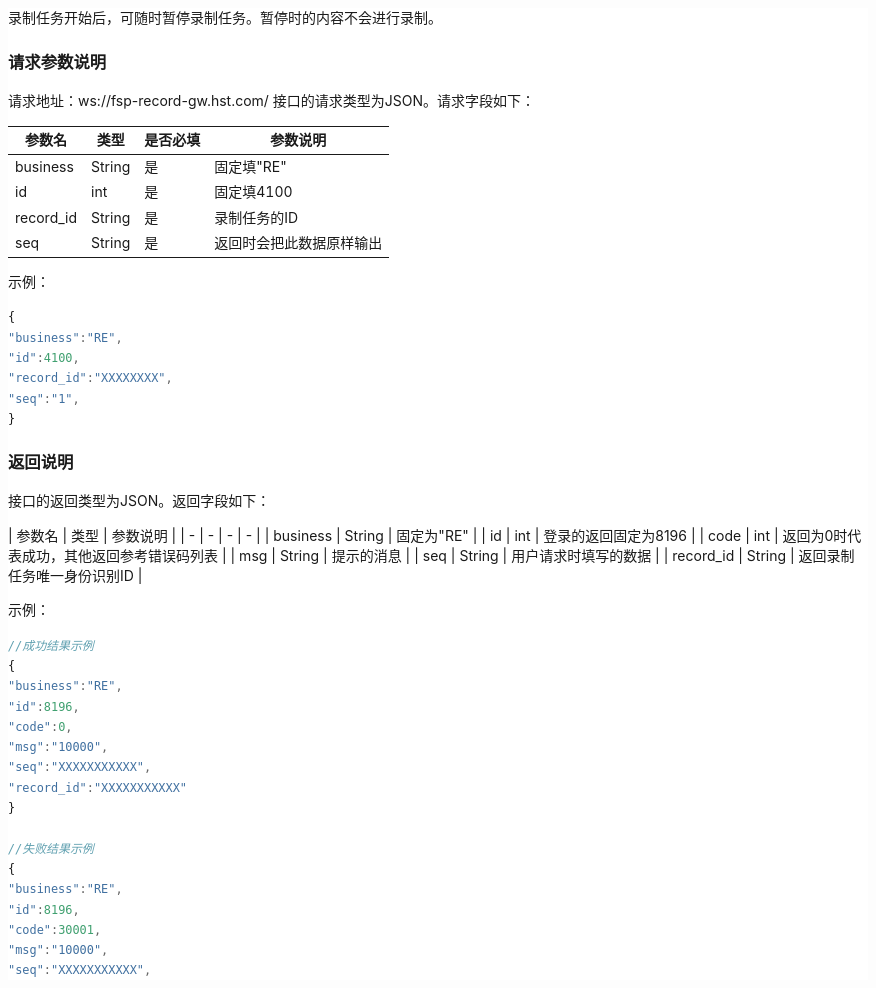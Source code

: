 录制任务开始后，可随时暂停录制任务。暂停时的内容不会进行录制。

### 请求参数说明

请求地址：ws://fsp-record-gw.hst.com/
接口的请求类型为JSON。请求字段如下：

| 参数名 | 类型 | 是否必填 | 参数说明 |
| - | - | - | - |
| business | String | 是 | 固定填"RE" |
| id | int | 是 | 固定填4100 |
| record_id | String | 是 | 录制任务的ID  |
| seq | String | 是 | 返回时会把此数据原样输出 |

示例：
```js
{
"business":"RE",
"id":4100,
"record_id":"XXXXXXXX",
"seq":"1",
}
```

### 返回说明

接口的返回类型为JSON。返回字段如下：

| 参数名 | 类型 | 参数说明 |
| - | - | - | - |
| business | String | 固定为"RE" |
| id | int | 登录的返回固定为8196 |
| code | int | 返回为0时代表成功，其他返回参考错误码列表 |
| msg | String | 提示的消息 |
| seq | String | 用户请求时填写的数据 |
| record_id | String | 返回录制任务唯一身份识别ID |

示例：
```js
//成功结果示例
{
"business":"RE",
"id":8196,
"code":0,
"msg":"10000",
"seq":"XXXXXXXXXXX",
"record_id":"XXXXXXXXXXX"
}

//失败结果示例
{
"business":"RE",
"id":8196,
"code":30001,
"msg":"10000",
"seq":"XXXXXXXXXXX",
```